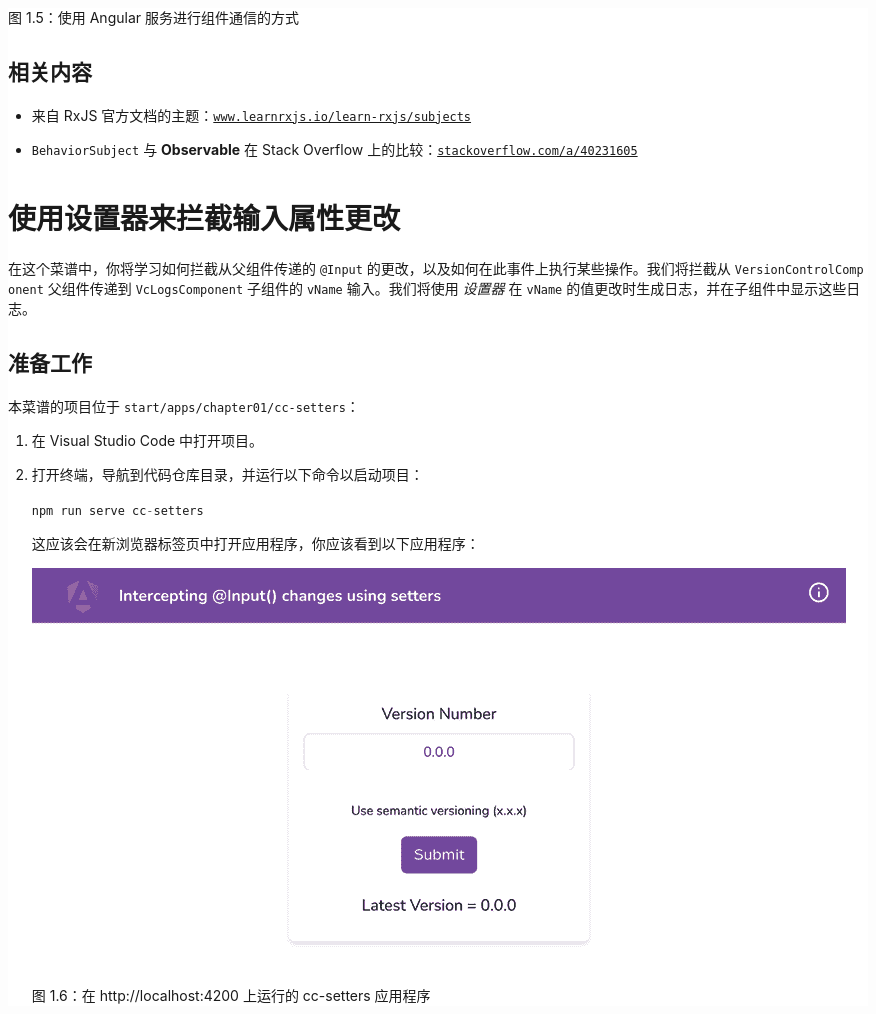 图 1.5：使用 Angular 服务进行组件通信的方式

## 相关内容

+   来自 RxJS 官方文档的主题：[`www.learnrxjs.io/learn-rxjs/subjects`](https://www.learnrxjs.io/learn-rxjs/subjects)

+   `BehaviorSubject` 与 **Observable** 在 Stack Overflow 上的比较：[`stackoverflow.com/a/40231605`](https://stackoverflow.com/a/40231605)

# 使用设置器来拦截输入属性更改

在这个菜谱中，你将学习如何拦截从父组件传递的 `@Input` 的更改，以及如何在此事件上执行某些操作。我们将拦截从 `VersionControlComponent` 父组件传递到 `VcLogsComponent` 子组件的 `vName` 输入。我们将使用 *设置器* 在 `vName` 的值更改时生成日志，并在子组件中显示这些日志。

## 准备工作

本菜谱的项目位于 `start/apps/chapter01/cc-setters`：

1.  在 Visual Studio Code 中打开项目。

1.  打开终端，导航到代码仓库目录，并运行以下命令以启动项目：

    ```js
    npm run serve cc-setters 
    ```

    这应该会在新浏览器标签页中打开应用程序，你应该看到以下应用程序：

    ![](img/B18469_01_06.png)

    图 1.6：在 http://localhost:4200 上运行的 cc-setters 应用程序

